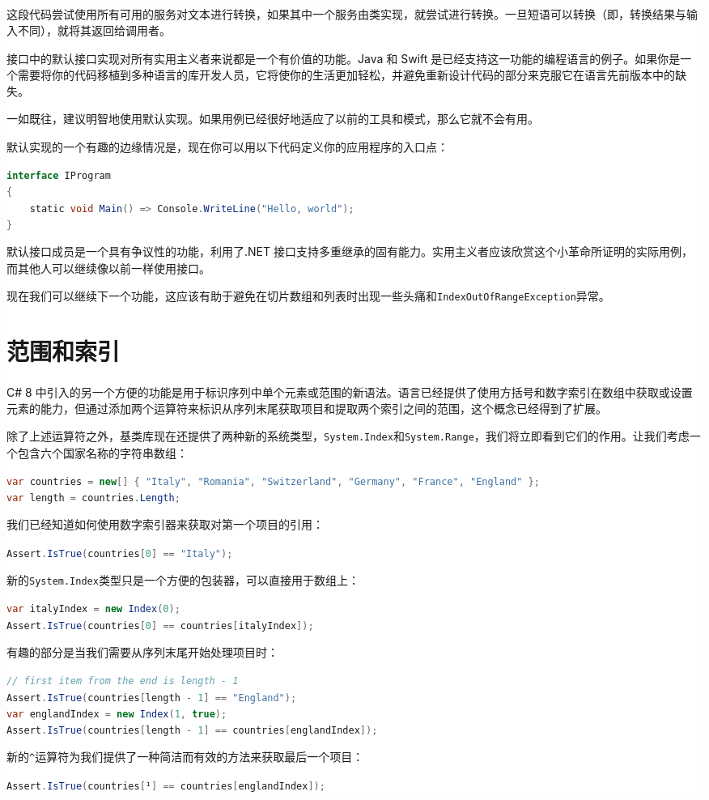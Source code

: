 这段代码尝试使用所有可用的服务对文本进行转换，如果其中一个服务由类实现，就尝试进行转换。一旦短语可以转换（即，转换结果与输入不同），就将其返回给调用者。

接口中的默认接口实现对所有实用主义者来说都是一个有价值的功能。Java 和 Swift 是已经支持这一功能的编程语言的例子。如果你是一个需要将你的代码移植到多种语言的库开发人员，它将使你的生活更加轻松，并避免重新设计代码的部分来克服它在语言先前版本中的缺失。

一如既往，建议明智地使用默认实现。如果用例已经很好地适应了以前的工具和模式，那么它就不会有用。

默认实现的一个有趣的边缘情况是，现在你可以用以下代码定义你的应用程序的入口点：

```cs
interface IProgram
{
    static void Main() => Console.WriteLine("Hello, world");
}
```

默认接口成员是一个具有争议性的功能，利用了.NET 接口支持多重继承的固有能力。实用主义者应该欣赏这个小革命所证明的实际用例，而其他人可以继续像以前一样使用接口。

现在我们可以继续下一个功能，这应该有助于避免在切片数组和列表时出现一些头痛和`IndexOutOfRangeException`异常。

# 范围和索引

C# 8 中引入的另一个方便的功能是用于标识序列中单个元素或范围的新语法。语言已经提供了使用方括号和数字索引在数组中获取或设置元素的能力，但通过添加两个运算符来标识从序列末尾获取项目和提取两个索引之间的范围，这个概念已经得到了扩展。

除了上述运算符之外，基类库现在还提供了两种新的系统类型，`System.Index`和`System.Range`，我们将立即看到它们的作用。让我们考虑一个包含六个国家名称的字符串数组：

```cs
var countries = new[] { "Italy", "Romania", "Switzerland", "Germany", "France", "England" };
var length = countries.Length;
```

我们已经知道如何使用数字索引器来获取对第一个项目的引用：

```cs
Assert.IsTrue(countries[0] == "Italy");
```

新的`System.Index`类型只是一个方便的包装器，可以直接用于数组上：

```cs
var italyIndex = new Index(0);
Assert.IsTrue(countries[0] == countries[italyIndex]);
```

有趣的部分是当我们需要从序列末尾开始处理项目时：

```cs
// first item from the end is length - 1
Assert.IsTrue(countries[length - 1] == "England");
var englandIndex = new Index(1, true);
Assert.IsTrue(countries[length - 1] == countries[englandIndex]);
```

新的`^`运算符为我们提供了一种简洁而有效的方法来获取最后一个项目：

```cs
Assert.IsTrue(countries[¹] == countries[englandIndex]);
```
